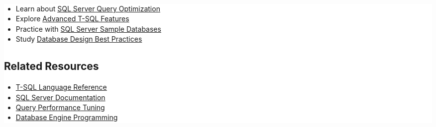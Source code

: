 - Learn about [SQL Server Query Optimization](https://docs.microsoft.com/en-us/sql/relational-databases/query-processing-architecture-guide)
- Explore [Advanced T-SQL Features](https://docs.microsoft.com/en-us/sql/t-sql/language-reference)
- Practice with [SQL Server Sample Databases](https://docs.microsoft.com/en-us/sql/samples/sql-samples-where-are)
- Study [Database Design Best Practices](https://docs.microsoft.com/en-us/sql/relational-databases/tables/design-tables)

## Related Resources

- [T-SQL Language Reference](https://docs.microsoft.com/en-us/sql/t-sql/language-reference)
- [SQL Server Documentation](https://docs.microsoft.com/en-us/sql/sql-server/index.md)
- [Query Performance Tuning](https://docs.microsoft.com/en-us/sql/relational-databases/performance/query-performance-tuning)
- [Database Engine Programming](https://docs.microsoft.com/en-us/sql/relational-databases/database-engine-developer-documentation)

